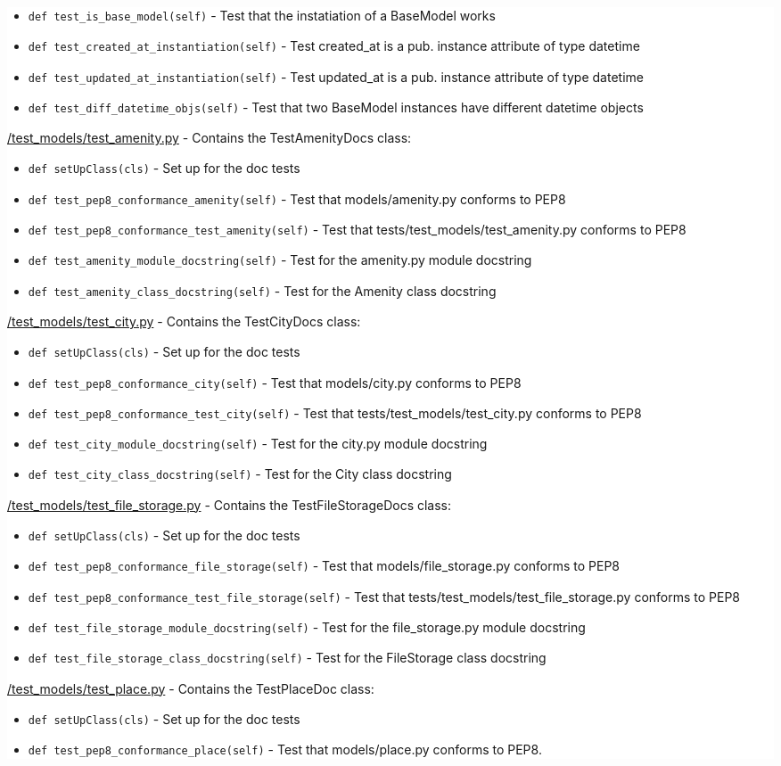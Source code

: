 * `def test_is_base_model(self)` - Test that the instatiation of a BaseModel works

* `def test_created_at_instantiation(self)` - Test created_at is a pub. instance attribute of type datetime

* `def test_updated_at_instantiation(self)` - Test updated_at is a pub. instance attribute of type datetime

* `def test_diff_datetime_objs(self)` - Test that two BaseModel instances have different datetime objects



[/test_models/test_amenity.py](/tests/test_models/test_amenity.py) - Contains the TestAmenityDocs class:

* `def setUpClass(cls)` - Set up for the doc tests

* `def test_pep8_conformance_amenity(self)` - Test that models/amenity.py conforms to PEP8
* `def test_pep8_conformance_test_amenity(self)` - Test that tests/test_models/test_amenity.py conforms to PEP8

* `def test_amenity_module_docstring(self)` - Test for the amenity.py module docstring

* `def test_amenity_class_docstring(self)` - Test for the Amenity class docstring



[/test_models/test_city.py](/tests/test_models/test_city.py) - Contains the TestCityDocs class:

* `def setUpClass(cls)` - Set up for the doc tests

* `def test_pep8_conformance_city(self)` - Test that models/city.py conforms to PEP8

* `def test_pep8_conformance_test_city(self)` - Test that tests/test_models/test_city.py conforms to PEP8

* `def test_city_module_docstring(self)` - Test for the city.py module docstring

* `def test_city_class_docstring(self)` - Test for the City class docstring



[/test_models/test_file_storage.py](/tests/test_models/test_file_storage.py) - Contains the TestFileStorageDocs class:

* `def setUpClass(cls)` - Set up for the doc tests

* `def test_pep8_conformance_file_storage(self)` - Test that models/file_storage.py conforms to PEP8
* `def test_pep8_conformance_test_file_storage(self)` - Test that tests/test_models/test_file_storage.py conforms to PEP8

* `def test_file_storage_module_docstring(self)` - Test for the file_storage.py module docstring

* `def test_file_storage_class_docstring(self)` - Test for the FileStorage class docstring



[/test_models/test_place.py](/tests/test_models/test_place.py) - Contains the TestPlaceDoc class:

* `def setUpClass(cls)` - Set up for the doc tests

* `def test_pep8_conformance_place(self)` - Test that models/place.py conforms to PEP8.
